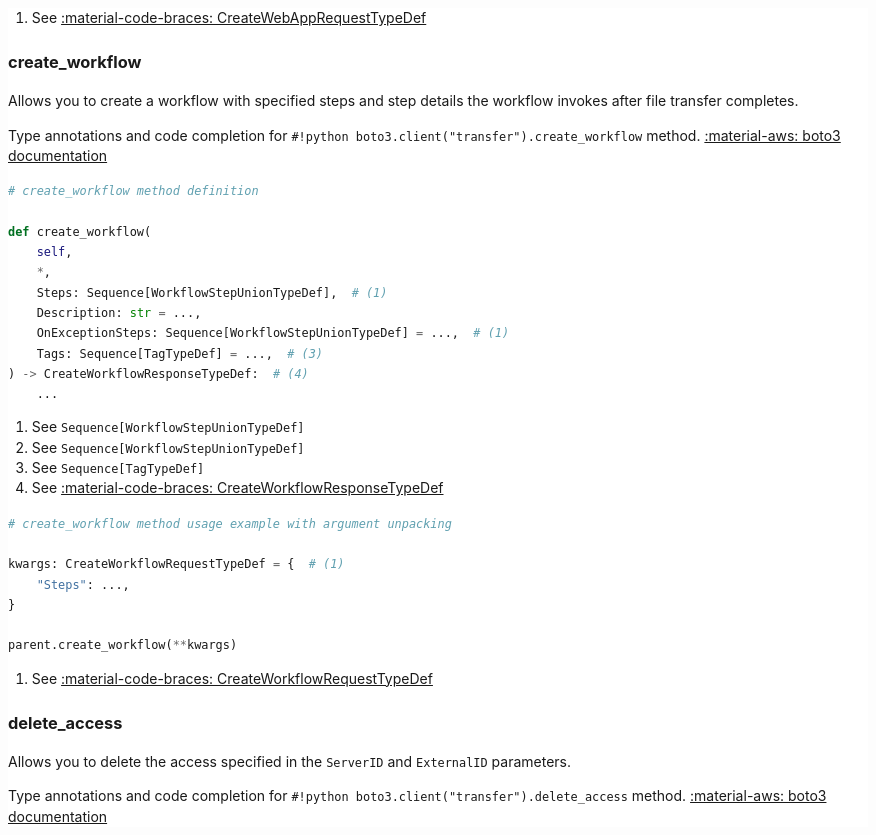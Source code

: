 1. See [:material-code-braces: CreateWebAppRequestTypeDef](./type_defs.md#createwebapprequesttypedef)

### create\_workflow

Allows you to create a workflow with specified steps and step details the
workflow invokes after file transfer completes.

Type annotations and code completion for `#!python boto3.client("transfer").create_workflow` method.
[:material-aws: boto3 documentation](https://boto3.amazonaws.com/v1/documentation/api/latest/reference/services/transfer/client/create_workflow.html)

```python
# create_workflow method definition

def create_workflow(
    self,
    *,
    Steps: Sequence[WorkflowStepUnionTypeDef],  # (1)
    Description: str = ...,
    OnExceptionSteps: Sequence[WorkflowStepUnionTypeDef] = ...,  # (1)
    Tags: Sequence[TagTypeDef] = ...,  # (3)
) -> CreateWorkflowResponseTypeDef:  # (4)
    ...
```

1. See `Sequence[WorkflowStepUnionTypeDef]`
2. See `Sequence[WorkflowStepUnionTypeDef]`
3. See `Sequence[TagTypeDef]`
4. See [:material-code-braces: CreateWorkflowResponseTypeDef](./type_defs.md#createworkflowresponsetypedef)


```python
# create_workflow method usage example with argument unpacking

kwargs: CreateWorkflowRequestTypeDef = {  # (1)
    "Steps": ...,
}

parent.create_workflow(**kwargs)
```

1. See [:material-code-braces: CreateWorkflowRequestTypeDef](./type_defs.md#createworkflowrequesttypedef)

### delete\_access

Allows you to delete the access specified in the <code>ServerID</code> and
<code>ExternalID</code> parameters.

Type annotations and code completion for `#!python boto3.client("transfer").delete_access` method.
[:material-aws: boto3 documentation](https://boto3.amazonaws.com/v1/documentation/api/latest/reference/services/transfer/client/delete_access.html)
